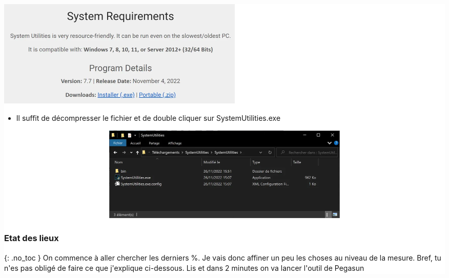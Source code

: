 <img src="./assets/image-93.webp" alt="" width="450" loading="lazy"/>
</div>


* Il suffit de décompresser le fichier et de double cliquer sur SystemUtilities.exe

<div align="center">
<img src="./assets/image-94.webp" alt="" width="450" loading="lazy"/>
</div>




### Etat des lieux
{: .no_toc }
On commence à aller chercher les derniers %. Je vais donc affiner un peu les choses au niveau de la mesure. Bref, tu n'es pas obligé de faire ce que j'explique ci-dessous. Lis et dans 2 minutes on va lancer l'outil de Pegasun
